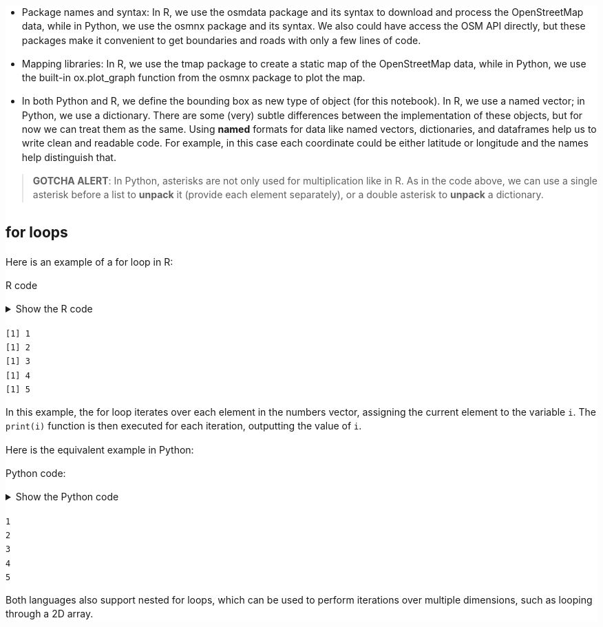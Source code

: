 - Package names and syntax: In R, we use the osmdata package and its
  syntax to download and process the OpenStreetMap data, while in
  Python, we use the osmnx package and its syntax. We also could have
  access the OSM API directly, but these packages make it convenient to
  get boundaries and roads with only a few lines of code.

- Mapping libraries: In R, we use the tmap package to create a static
  map of the OpenStreetMap data, while in Python, we use the built-in
  ox.plot_graph function from the osmnx package to plot the map.

- In both Python and R, we define the bounding box as new type of object
  (for this notebook). In R, we use a named vector; in Python, we use a
  dictionary. There are some (very) subtle differences between the
  implementation of these objects, but for now we can treat them as the
  same. Using **named** formats for data like named vectors,
  dictionaries, and dataframes help us to write clean and readable code.
  For example, in this case each coordinate could be either latitude or
  longitude and the names help distinguish that.

> **GOTCHA ALERT**: In Python, asterisks are not only used for
> multiplication like in R. As in the code above, we can use a single
> asterisk before a list to **unpack** it (provide each element
> separately), or a double asterisk to **unpack** a dictionary.

## for loops

Here is an example of a for loop in R:

R code

<details><summary>Show the R code</summary></details>

    [1] 1
    [1] 2
    [1] 3
    [1] 4
    [1] 5

In this example, the for loop iterates over each element in the numbers
vector, assigning the current element to the variable `i`. The
`print(i)` function is then executed for each iteration, outputting the
value of `i`.

Here is the equivalent example in Python:

Python code:

<details><summary>Show the Python code</summary></details>

    1
    2
    3
    4
    5

Both languages also support nested for loops, which can be used to
perform iterations over multiple dimensions, such as looping through a
2D array.
